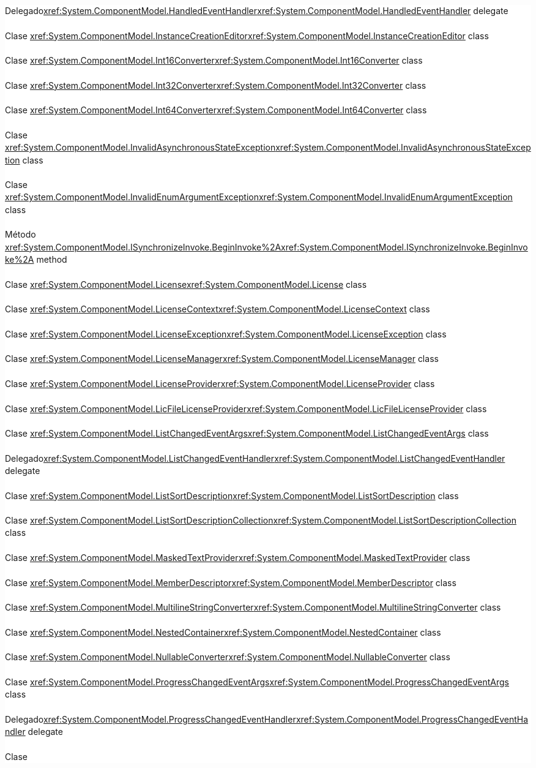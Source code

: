 <span data-ttu-id="e6036-213">Delegado<xref:System.ComponentModel.HandledEventHandler></span><span class="sxs-lookup"><span data-stu-id="e6036-213"><xref:System.ComponentModel.HandledEventHandler> delegate</span></span><br /><br /> <span data-ttu-id="e6036-214">Clase <xref:System.ComponentModel.InstanceCreationEditor></span><span class="sxs-lookup"><span data-stu-id="e6036-214"><xref:System.ComponentModel.InstanceCreationEditor> class</span></span><br /><br /> <span data-ttu-id="e6036-215">Clase <xref:System.ComponentModel.Int16Converter></span><span class="sxs-lookup"><span data-stu-id="e6036-215"><xref:System.ComponentModel.Int16Converter> class</span></span><br /><br /> <span data-ttu-id="e6036-216">Clase <xref:System.ComponentModel.Int32Converter></span><span class="sxs-lookup"><span data-stu-id="e6036-216"><xref:System.ComponentModel.Int32Converter> class</span></span><br /><br /> <span data-ttu-id="e6036-217">Clase <xref:System.ComponentModel.Int64Converter></span><span class="sxs-lookup"><span data-stu-id="e6036-217"><xref:System.ComponentModel.Int64Converter> class</span></span><br /><br /> <span data-ttu-id="e6036-218">Clase <xref:System.ComponentModel.InvalidAsynchronousStateException></span><span class="sxs-lookup"><span data-stu-id="e6036-218"><xref:System.ComponentModel.InvalidAsynchronousStateException> class</span></span><br /><br /> <span data-ttu-id="e6036-219">Clase <xref:System.ComponentModel.InvalidEnumArgumentException></span><span class="sxs-lookup"><span data-stu-id="e6036-219"><xref:System.ComponentModel.InvalidEnumArgumentException> class</span></span><br /><br /> <span data-ttu-id="e6036-220">Método <xref:System.ComponentModel.ISynchronizeInvoke.BeginInvoke%2A></span><span class="sxs-lookup"><span data-stu-id="e6036-220"><xref:System.ComponentModel.ISynchronizeInvoke.BeginInvoke%2A> method</span></span><br /><br /> <span data-ttu-id="e6036-221">Clase <xref:System.ComponentModel.License></span><span class="sxs-lookup"><span data-stu-id="e6036-221"><xref:System.ComponentModel.License> class</span></span><br /><br /> <span data-ttu-id="e6036-222">Clase <xref:System.ComponentModel.LicenseContext></span><span class="sxs-lookup"><span data-stu-id="e6036-222"><xref:System.ComponentModel.LicenseContext> class</span></span><br /><br /> <span data-ttu-id="e6036-223">Clase <xref:System.ComponentModel.LicenseException></span><span class="sxs-lookup"><span data-stu-id="e6036-223"><xref:System.ComponentModel.LicenseException> class</span></span><br /><br /> <span data-ttu-id="e6036-224">Clase <xref:System.ComponentModel.LicenseManager></span><span class="sxs-lookup"><span data-stu-id="e6036-224"><xref:System.ComponentModel.LicenseManager> class</span></span><br /><br /> <span data-ttu-id="e6036-225">Clase <xref:System.ComponentModel.LicenseProvider></span><span class="sxs-lookup"><span data-stu-id="e6036-225"><xref:System.ComponentModel.LicenseProvider> class</span></span><br /><br /> <span data-ttu-id="e6036-226">Clase <xref:System.ComponentModel.LicFileLicenseProvider></span><span class="sxs-lookup"><span data-stu-id="e6036-226"><xref:System.ComponentModel.LicFileLicenseProvider> class</span></span><br /><br /> <span data-ttu-id="e6036-227">Clase <xref:System.ComponentModel.ListChangedEventArgs></span><span class="sxs-lookup"><span data-stu-id="e6036-227"><xref:System.ComponentModel.ListChangedEventArgs> class</span></span><br /><br /> <span data-ttu-id="e6036-228">Delegado<xref:System.ComponentModel.ListChangedEventHandler></span><span class="sxs-lookup"><span data-stu-id="e6036-228"><xref:System.ComponentModel.ListChangedEventHandler> delegate</span></span><br /><br /> <span data-ttu-id="e6036-229">Clase <xref:System.ComponentModel.ListSortDescription></span><span class="sxs-lookup"><span data-stu-id="e6036-229"><xref:System.ComponentModel.ListSortDescription> class</span></span><br /><br /> <span data-ttu-id="e6036-230">Clase <xref:System.ComponentModel.ListSortDescriptionCollection></span><span class="sxs-lookup"><span data-stu-id="e6036-230"><xref:System.ComponentModel.ListSortDescriptionCollection> class</span></span><br /><br /> <span data-ttu-id="e6036-231">Clase <xref:System.ComponentModel.MaskedTextProvider></span><span class="sxs-lookup"><span data-stu-id="e6036-231"><xref:System.ComponentModel.MaskedTextProvider> class</span></span><br /><br /> <span data-ttu-id="e6036-232">Clase <xref:System.ComponentModel.MemberDescriptor></span><span class="sxs-lookup"><span data-stu-id="e6036-232"><xref:System.ComponentModel.MemberDescriptor> class</span></span><br /><br /> <span data-ttu-id="e6036-233">Clase <xref:System.ComponentModel.MultilineStringConverter></span><span class="sxs-lookup"><span data-stu-id="e6036-233"><xref:System.ComponentModel.MultilineStringConverter> class</span></span><br /><br /> <span data-ttu-id="e6036-234">Clase <xref:System.ComponentModel.NestedContainer></span><span class="sxs-lookup"><span data-stu-id="e6036-234"><xref:System.ComponentModel.NestedContainer> class</span></span><br /><br /> <span data-ttu-id="e6036-235">Clase <xref:System.ComponentModel.NullableConverter></span><span class="sxs-lookup"><span data-stu-id="e6036-235"><xref:System.ComponentModel.NullableConverter> class</span></span><br /><br /> <span data-ttu-id="e6036-236">Clase <xref:System.ComponentModel.ProgressChangedEventArgs></span><span class="sxs-lookup"><span data-stu-id="e6036-236"><xref:System.ComponentModel.ProgressChangedEventArgs> class</span></span><br /><br /> <span data-ttu-id="e6036-237">Delegado<xref:System.ComponentModel.ProgressChangedEventHandler></span><span class="sxs-lookup"><span data-stu-id="e6036-237"><xref:System.ComponentModel.ProgressChangedEventHandler> delegate</span></span><br /><br /> <span data-ttu-id="e6036-238">Clase